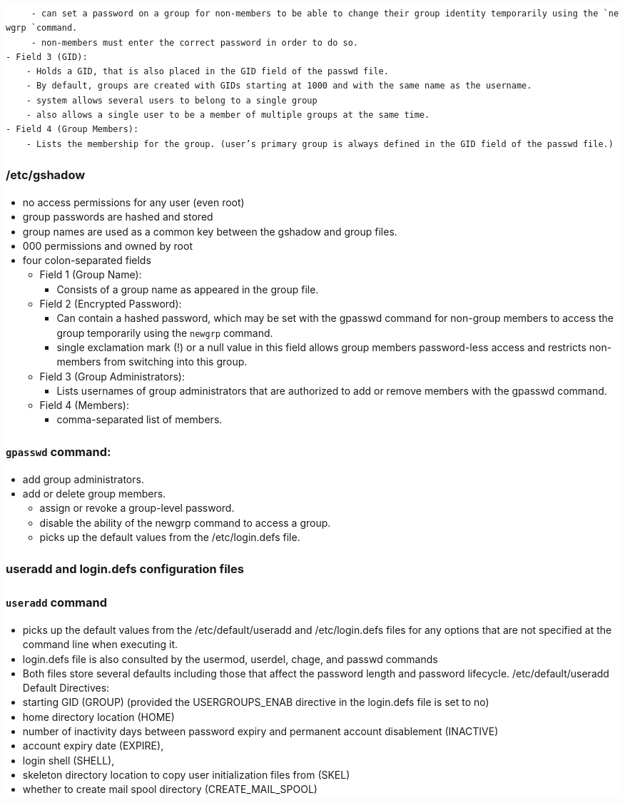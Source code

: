 		 - can set a password on a group for non-members to be able to change their group identity temporarily using the `newgrp `command.
		 - non-members must enter the correct password in order to do so. 
	- Field 3 (GID): 
		- Holds a GID, that is also placed in the GID field of the passwd file. 
		- By default, groups are created with GIDs starting at 1000 and with the same name as the username.  
		- system allows several users to belong to a single group
		- also allows a single user to be a member of multiple groups at the same time. 
	- Field 4 (Group Members): 
		- Lists the membership for the group. (user’s primary group is always defined in the GID field of the passwd file.)



### /etc/gshadow
- no access permissions for any user (even root)
- group passwords are hashed and stored
- group names are used as a common key between the gshadow and group files.
- 000 permissions and owned by root
- four colon-separated fields
	- Field 1 (Group Name): 
		- Consists of a group name as appeared in the group file. 
	- Field 2 (Encrypted Password): 
		- Can contain a hashed password, which may be set with the gpasswd command for non-group members to access the group temporarily using the `newgrp` command. 
		- single exclamation mark (!) or a null value in this field allows group members password-less access and restricts non-members from switching into this group. 
	- Field 3 (Group Administrators): 
		- Lists usernames of group administrators that are authorized to add or remove members with the gpasswd command. 
	- Field 4 (Members): 
		- comma-separated list of members.
### `gpasswd` command:
- add group administrators.
- add or delete group members.
	- assign or revoke a group-level password.
	- disable the ability of the newgrp command to access a group. 
	- picks up the default values from the /etc/login.defs file.

### useradd and login.defs configuration files
### `useradd` command
- picks up the default values from the /etc/default/useradd and /etc/login.defs files for any options that are not specified at the command line when executing it.
- login.defs file is also consulted by the usermod, userdel, chage, and passwd commands 
- Both files store several defaults including those that affect the password length and password lifecycle.
/etc/default/useradd Default Directives:
- starting GID (GROUP) (provided the USERGROUPS_ENAB directive in the login.defs file is set to no)
- home directory location (HOME)
- number of inactivity days between password expiry and permanent account disablement (INACTIVE) 
- account expiry date (EXPIRE), 
- login shell (SHELL), 
- skeleton directory location to copy user initialization files from (SKEL)
- whether to create mail spool directory (CREATE_MAIL_SPOOL)
